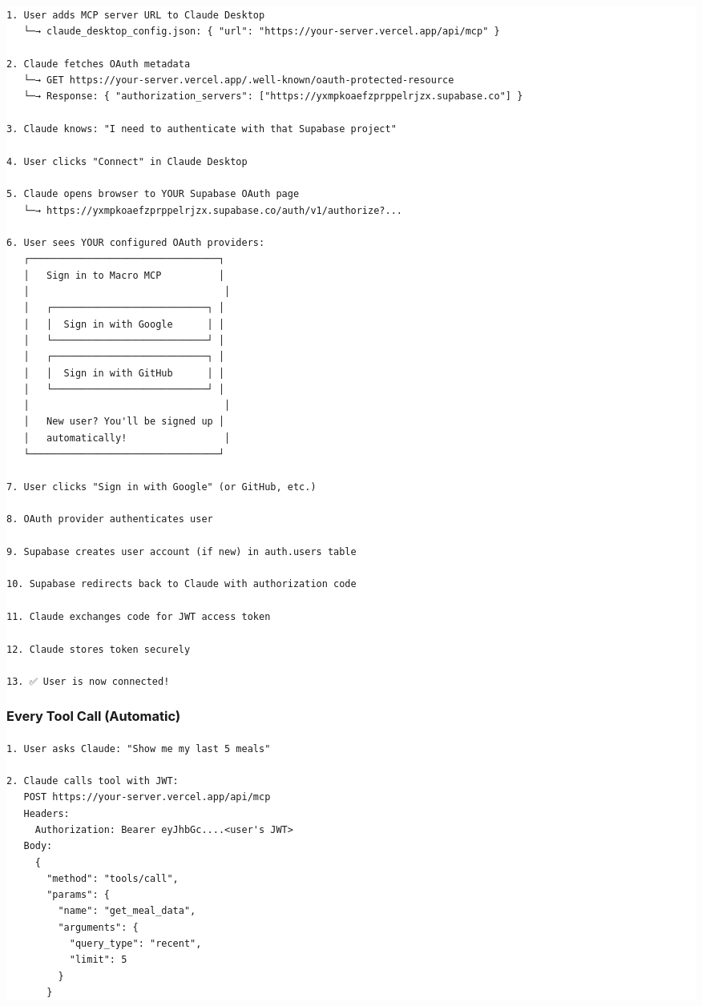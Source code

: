 ```
1. User adds MCP server URL to Claude Desktop
   └─→ claude_desktop_config.json: { "url": "https://your-server.vercel.app/api/mcp" }

2. Claude fetches OAuth metadata
   └─→ GET https://your-server.vercel.app/.well-known/oauth-protected-resource
   └─→ Response: { "authorization_servers": ["https://yxmpkoaefzprppelrjzx.supabase.co"] }

3. Claude knows: "I need to authenticate with that Supabase project"

4. User clicks "Connect" in Claude Desktop

5. Claude opens browser to YOUR Supabase OAuth page
   └─→ https://yxmpkoaefzprppelrjzx.supabase.co/auth/v1/authorize?...

6. User sees YOUR configured OAuth providers:
   ┌─────────────────────────────────┐
   │   Sign in to Macro MCP          │
   │                                  │
   │   ┌───────────────────────────┐ │
   │   │  Sign in with Google      │ │
   │   └───────────────────────────┘ │
   │   ┌───────────────────────────┐ │
   │   │  Sign in with GitHub      │ │
   │   └───────────────────────────┘ │
   │                                  │
   │   New user? You'll be signed up │
   │   automatically!                 │
   └─────────────────────────────────┘

7. User clicks "Sign in with Google" (or GitHub, etc.)

8. OAuth provider authenticates user

9. Supabase creates user account (if new) in auth.users table

10. Supabase redirects back to Claude with authorization code

11. Claude exchanges code for JWT access token

12. Claude stores token securely

13. ✅ User is now connected!
```

### Every Tool Call (Automatic)

```
1. User asks Claude: "Show me my last 5 meals"

2. Claude calls tool with JWT:
   POST https://your-server.vercel.app/api/mcp
   Headers:
     Authorization: Bearer eyJhbGc....<user's JWT>
   Body:
     {
       "method": "tools/call",
       "params": {
         "name": "get_meal_data",
         "arguments": {
           "query_type": "recent",
           "limit": 5
         }
       }
```